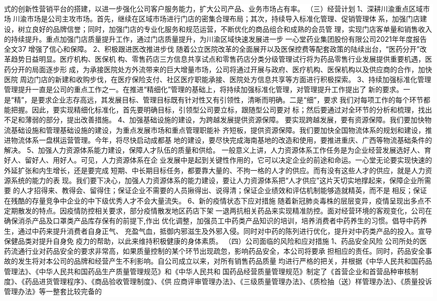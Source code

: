 式的创新性营销平台的搭建，以进一步强化公司客户服务能力，扩大公司产品、业务市场占有率。
（三）经营计划
1、深耕川渝重点区域市场
川渝市场是公司主攻市场。首先，继续在区域市场进行门店的密集合理布局；其次，持续导入标准化管理、促销管理体
系，加强门店建设，树立良好的品牌信誉；同时，加强门店的专业化服务和规范运营，不断优化的商品组合和成熟的会员管
理，实现门店客单量和销售收入的持续提升。重点加强门店质量提升工作，通过门店质量提升，为川渝区域快速发展进一步
一心堂药业集团股份有限公司2021年年度报告全文37
增强了信心和保障。
2、积极跟进医改推进步伐
随着公立医院改革的全面展开以及医保控费等配套政策的陆续出台，“医药分开”改革趋势日益明显。医疗机构、医保机
构、零售药店三方信息共享试点和零售药店分类分级管理试行将为药品零售行业发展提供重要机遇，医药分开的局面逐步形
成，为承接医院处方外流带来的巨大增量市场，公司将通过开展与政府、医疗机构、医保机构以及供应商的合作，加快医院
周边门店的新建和收购步伐，在医疗保险支付、社区医疗职能承接、医院处方信息共享等方面进行积极探索。
3、持续加强标准化管理
管理提升一直是公司的重点工作之一。在推进“精细化”管理的基础上，将持续加强标准化管理，对管理提升工作提出了
新的要求。一是“精”，是要求企业志存高远，其发展目标、管理目标既有针对性又有引领性，清晰而明确。二是“细”，要求
我们对每项工作的每个环节都能把握。因此，要实现精细化标准化，首先要明确目标，引领型公司要立标，跟随型公司要对
标；然后要通过对全环节的分析和梳理，找出不足和薄弱的部分，提出改善措施。
4、加强基础设施的建设，为跨越发展提供资源保障。
要实现跨越发展，要有资源保障。我们要加快物流基础设施和管理基础设施的建设，为重点发展市场和重点管理职能补
齐短板，提供资源保障。我们要加快全国物流体系的规划和建设，推进物流体系一盘棋运营管理。今年，将尽快启动成都基
地的建设，要尽快完成海南基地的改造和使用，要推进重庆、广西等物流基础条件的解决。
5、加强人力资源体系能力建设，保障人才队伍的质量和供给。
一般意义上讲，人力资源体系工作任务是为企业经营发展选好人、育好人、留好人、用好人。可见，人力资源体系在企
业发展中是起到关键性作用的，它可以决定企业的前途和命运。一心堂无论要实现快速的外延扩张和内生增长，还是要完成
短期、中长期目标任务，都要靠大量的、不拘一格的人才的供应。而有没有这些人才的供应，就是人力资源系统的能力的表
现。我们要下决心，加强人力资源体系的能力建设，要让人力资源体系把“人才供应”这片天切实地撑起来，保障企业所需要
的人才招得来、教得会、留得住；保证企业不需要的人员揪得出、说得清；保证企业绩效和评估机制能够造就精英，而不是
相反；保证在残酷的存量竞争中企业的中下级优秀人才不会大量流失。
6、新的疫情状态下应对措施
随着新冠肺炎毒株的层层变异，疫情呈现出多点不定期散发的特点。因疫情防控相关要求，部分疫情散发地区药店下架
一退两抗相关药品来实现精准防控。面对经营环境的客观变化，公司在确保消杀产品及口罩类产品库存保有的前提下,作出
优化调整，加强员工中药类产品知识的培训，培养消费者中药养生的习惯。倡导中药养生，通过中药来提升消费者自身正气、
充盈气血，抵御内邪滋生及外邪入侵。同时对中药的陈列进行优化，提升对中药类产品的投入。宣导保健品类对提升自身免
疫力的帮助，以此来维持积极健康的身体素质。
（四）公司面临的风险和应对措施
1、药品安全风险
公司所处的医药流通行业对药品安全的要求非常高，如果质量控制的某个环节出现疏忽，影响药品安全，本公司将要承
担相应的责任。同时，药品安全事故的发生将对本公司的品牌和经营产生不利影响。自公司成立以来，对所有销售药品质量
均进行严格的把关，并根据《中华人民共和国药品管理法》、《中华人民共和国药品生产质量管理规范》和《中华人民共和
国药品经营质量管理规范》制定了《首营企业和首营品种审核制度》、《药品进货管理程序》、《商品验收管理制度》、《供
应商评审管理办法》、《三级质量管理办法》、《质检抽（送）样管理办法》、《质量投诉管理办法》等一整套比较完备的
